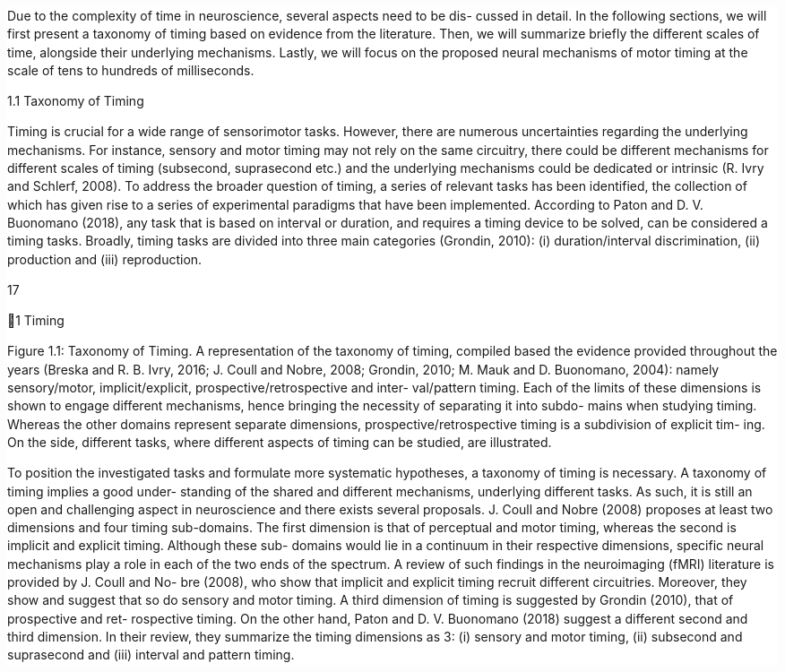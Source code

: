 Due to the complexity of time in neuroscience, several aspects need to be dis-
cussed in detail.
In the following sections, we will first present a taxonomy of
timing based on evidence from the literature. Then, we will summarize briefly the
different scales of time, alongside their underlying mechanisms. Lastly, we will
focus on the proposed neural mechanisms of motor timing at the scale of tens to
hundreds of milliseconds.

1.1 Taxonomy of Timing

Timing is crucial for a wide range of sensorimotor tasks. However, there
are numerous uncertainties regarding the underlying mechanisms. For instance,
sensory and motor timing may not rely on the same circuitry, there could be
different mechanisms for different scales of timing (subsecond, suprasecond etc.)
and the underlying mechanisms could be dedicated or intrinsic (R. Ivry and Schlerf,
2008). To address the broader question of timing, a series of relevant tasks has
been identified, the collection of which has given rise to a series of experimental
paradigms that have been implemented. According to Paton and D. V. Buonomano
(2018), any task that is based on interval or duration, and requires a timing device
to be solved, can be considered a timing tasks. Broadly, timing tasks are divided
into three main categories (Grondin, 2010): (i) duration/interval discrimination, (ii)
production and (iii) reproduction.

17

1 Timing

Figure 1.1: Taxonomy of Timing. A representation of the taxonomy of timing, compiled
based the evidence provided throughout the years (Breska and R. B. Ivry, 2016;
J. Coull and Nobre, 2008; Grondin, 2010; M. Mauk and D. Buonomano, 2004):
namely sensory/motor, implicit/explicit, prospective/retrospective and inter-
val/pattern timing. Each of the limits of these dimensions is shown to engage
different mechanisms, hence bringing the necessity of separating it into subdo-
mains when studying timing. Whereas the other domains represent separate
dimensions, prospective/retrospective timing is a subdivision of explicit tim-
ing. On the side, different tasks, where different aspects of timing can be
studied, are illustrated.

To position the investigated tasks and formulate more systematic hypotheses,
a taxonomy of timing is necessary. A taxonomy of timing implies a good under-
standing of the shared and different mechanisms, underlying different tasks. As
such, it is still an open and challenging aspect in neuroscience and there exists
several proposals. J. Coull and Nobre (2008) proposes at least two dimensions and
four timing sub-domains. The first dimension is that of perceptual and motor
timing, whereas the second is implicit and explicit timing. Although these sub-
domains would lie in a continuum in their respective dimensions, specific neural
mechanisms play a role in each of the two ends of the spectrum. A review of
such findings in the neuroimaging (fMRI) literature is provided by J. Coull and No-
bre (2008), who show that implicit and explicit timing recruit different circuitries.
Moreover, they show and suggest that so do sensory and motor timing. A third
dimension of timing is suggested by Grondin (2010), that of prospective and ret-
rospective timing. On the other hand, Paton and D. V. Buonomano (2018) suggest a
different second and third dimension. In their review, they summarize the timing
dimensions as 3: (i) sensory and motor timing, (ii) subsecond and suprasecond
and (iii) interval and pattern timing.
